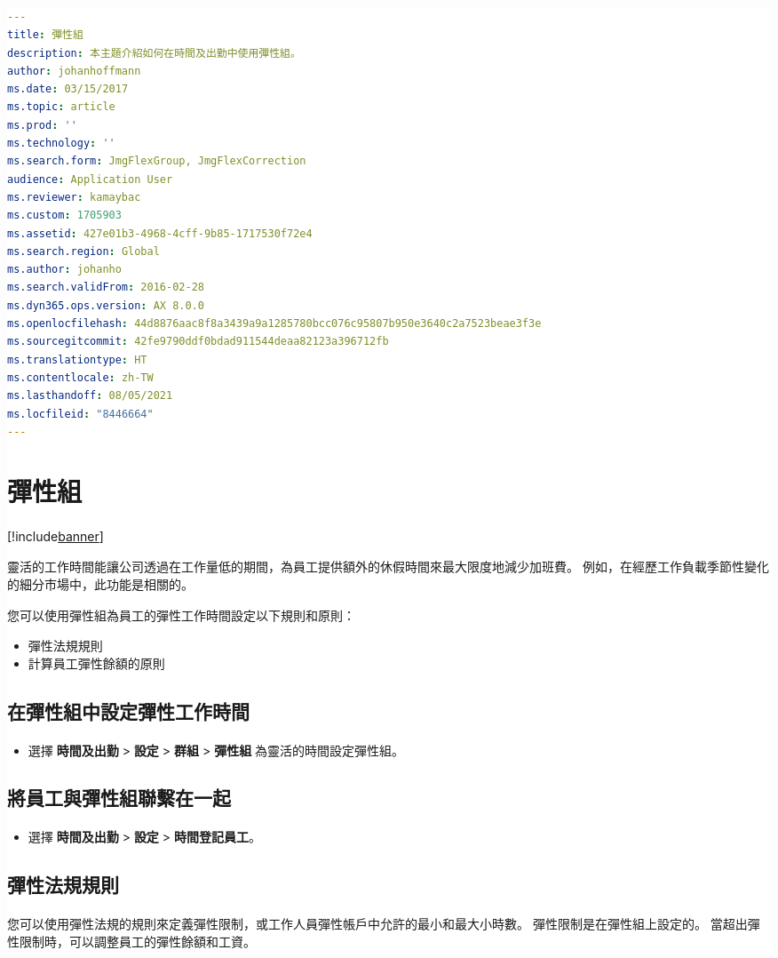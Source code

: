 ```yaml
---
title: 彈性組
description: 本主題介紹如何在時間及出勤中使用彈性組。
author: johanhoffmann
ms.date: 03/15/2017
ms.topic: article
ms.prod: ''
ms.technology: ''
ms.search.form: JmgFlexGroup, JmgFlexCorrection
audience: Application User
ms.reviewer: kamaybac
ms.custom: 1705903
ms.assetid: 427e01b3-4968-4cff-9b85-1717530f72e4
ms.search.region: Global
ms.author: johanho
ms.search.validFrom: 2016-02-28
ms.dyn365.ops.version: AX 8.0.0
ms.openlocfilehash: 44d8876aac8f8a3439a9a1285780bcc076c95807b950e3640c2a7523beae3f3e
ms.sourcegitcommit: 42fe9790ddf0bdad911544deaa82123a396712fb
ms.translationtype: HT
ms.contentlocale: zh-TW
ms.lasthandoff: 08/05/2021
ms.locfileid: "8446664"
---
```

# <a name="flex-groups"></a>彈性組

[!include[banner](../includes/banner.md)]

靈活的工作時間能讓公司透過在工作量低的期間，為員工提供額外的休假時間來最大限度地減少加班費。 例如，在經歷工作負載季節性變化的細分市場中，此功能是相關的。

您可以使用彈性組為員工的彈性工作時間設定以下規則和原則：

- 彈性法規規則
- 計算員工彈性餘額的原則

## <a name="set-up-flexible-working-hours-in-flex-groups"></a>在彈性組中設定彈性工作時間

- 選擇 **時間及出勤** \> **設定** \> **群組** \> **彈性組** 為靈活的時間設定彈性組。

## <a name="associate-workers-with-flex-groups"></a>將員工與彈性組聯繫在一起

- 選擇 **時間及出勤** \> **設定** \> **時間登記員工**。

## <a name="rules-for-flex-regulations"></a>彈性法規規則

您可以使用彈性法規的規則來定義彈性限制，或工作人員彈性帳戶中允許的最小和最大小時數。 彈性限制是在彈性組上設定的。 當超出彈性限制時，可以調整員工的彈性餘額和工資。

